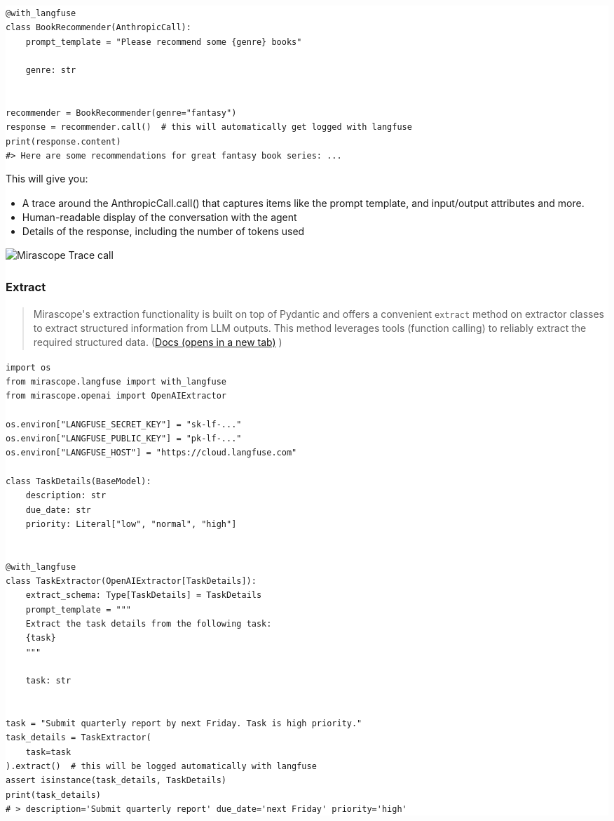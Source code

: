     @with_langfuse
    class BookRecommender(AnthropicCall):
        prompt_template = "Please recommend some {genre} books"
     
        genre: str
     
     
    recommender = BookRecommender(genre="fantasy")
    response = recommender.call()  # this will automatically get logged with langfuse
    print(response.content)
    #> Here are some recommendations for great fantasy book series: ...

This will give you:

*   A trace around the AnthropicCall.call() that captures items like the prompt template, and input/output attributes and more.
*   Human-readable display of the conversation with the agent
*   Details of the response, including the number of tokens used

![Mirascope Trace call](https://langfuse.com/_next/image?url=%2F_next%2Fstatic%2Fmedia%2Fmiracope-trace-call.62c93387.png&w=3840&q=75)

### Extract[](#extract)

> Mirascope's extraction functionality is built on top of Pydantic and offers a convenient `extract` method on extractor classes to extract structured information from LLM outputs. This method leverages tools (function calling) to reliably extract the required structured data. ([Docs (opens in a new tab)](https://docs.mirascope.io/latest/concepts/extracting_structured_information_using_llms/)
> )

    import os
    from mirascope.langfuse import with_langfuse
    from mirascope.openai import OpenAIExtractor
     
    os.environ["LANGFUSE_SECRET_KEY"] = "sk-lf-..."
    os.environ["LANGFUSE_PUBLIC_KEY"] = "pk-lf-..."
    os.environ["LANGFUSE_HOST"] = "https://cloud.langfuse.com"
     
    class TaskDetails(BaseModel):
        description: str
        due_date: str
        priority: Literal["low", "normal", "high"]
     
     
    @with_langfuse
    class TaskExtractor(OpenAIExtractor[TaskDetails]):
        extract_schema: Type[TaskDetails] = TaskDetails
        prompt_template = """
        Extract the task details from the following task:
        {task}
        """
     
        task: str
     
     
    task = "Submit quarterly report by next Friday. Task is high priority."
    task_details = TaskExtractor(
        task=task
    ).extract()  # this will be logged automatically with langfuse
    assert isinstance(task_details, TaskDetails)
    print(task_details)
    # > description='Submit quarterly report' due_date='next Friday' priority='high'
